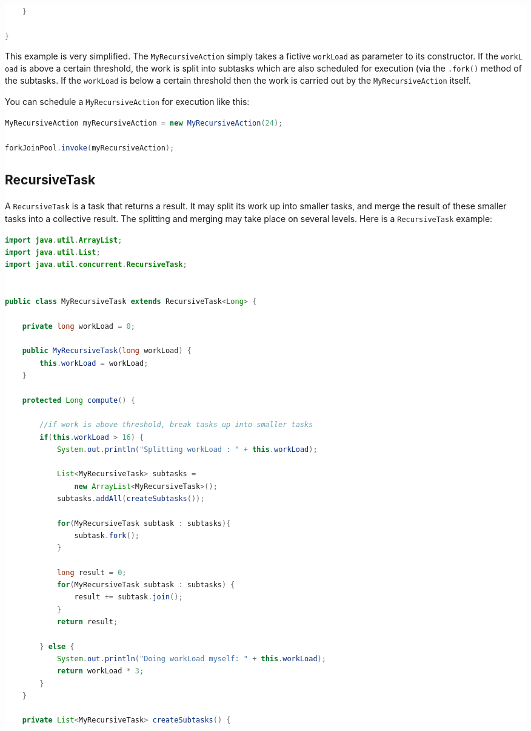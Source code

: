 ```java
    }

}
```

This example is very simplified. The `MyRecursiveAction` simply takes a fictive `workLoad` as parameter to its constructor. If the `workLoad` is above a certain threshold, the work is split into subtasks which are also scheduled for execution (via the `.fork()` method of the subtasks. If the `workLoad` is below a certain threshold then the work is carried out by the `MyRecursiveAction` itself.

You can schedule a `MyRecursiveAction` for execution like this:

```java
MyRecursiveAction myRecursiveAction = new MyRecursiveAction(24);

forkJoinPool.invoke(myRecursiveAction);
```

## RecursiveTask

A `RecursiveTask` is a task that returns a result. It may split its work up into smaller tasks, and merge the result of these smaller tasks into a collective result. The splitting and merging may take place on several levels. Here is a `RecursiveTask` example:

```java
import java.util.ArrayList;
import java.util.List;
import java.util.concurrent.RecursiveTask;
    
    
public class MyRecursiveTask extends RecursiveTask<Long> {

    private long workLoad = 0;

    public MyRecursiveTask(long workLoad) {
        this.workLoad = workLoad;
    }

    protected Long compute() {

        //if work is above threshold, break tasks up into smaller tasks
        if(this.workLoad > 16) {
            System.out.println("Splitting workLoad : " + this.workLoad);

            List<MyRecursiveTask> subtasks =
                new ArrayList<MyRecursiveTask>();
            subtasks.addAll(createSubtasks());

            for(MyRecursiveTask subtask : subtasks){
                subtask.fork();
            }

            long result = 0;
            for(MyRecursiveTask subtask : subtasks) {
                result += subtask.join();
            }
            return result;

        } else {
            System.out.println("Doing workLoad myself: " + this.workLoad);
            return workLoad * 3;
        }
    }

    private List<MyRecursiveTask> createSubtasks() {
```